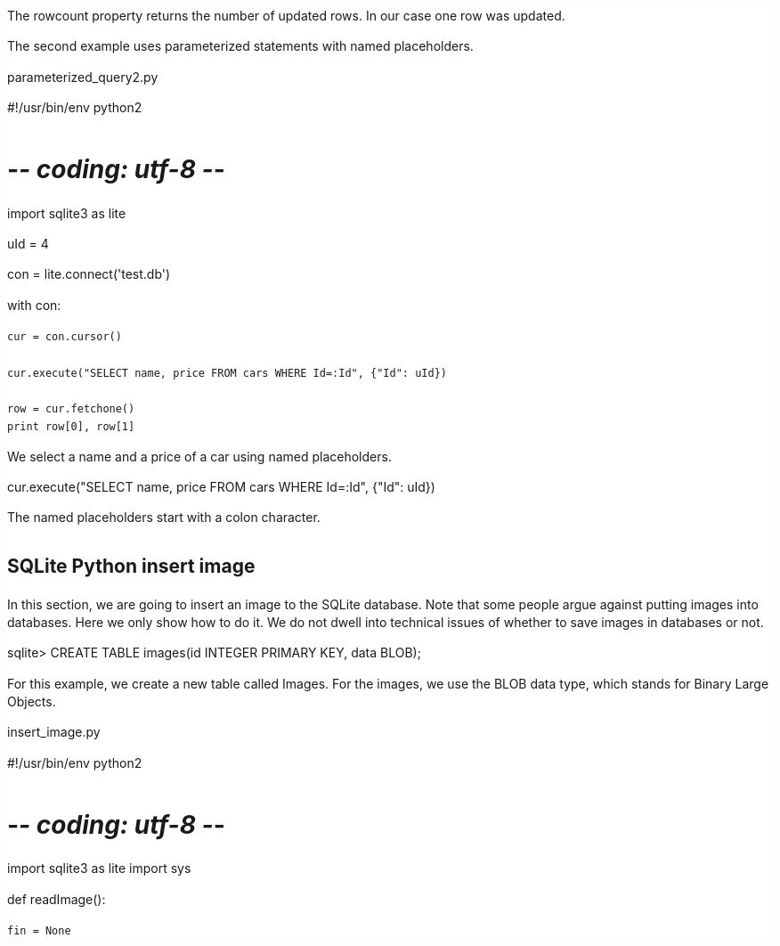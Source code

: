 The rowcount property returns the number of updated
rows. In our case one row was updated.

The second example uses parameterized statements with
named placeholders.

parameterized_query2.py
  

#!/usr/bin/env python2
# -*- coding: utf-8 -*-

import sqlite3 as lite

uId = 4

con = lite.connect('test.db')

with con:

    cur = con.cursor()

    cur.execute("SELECT name, price FROM cars WHERE Id=:Id", {"Id": uId})

    row = cur.fetchone()
    print row[0], row[1]

We select a name and a price of a car using named placeholders.

cur.execute("SELECT name, price FROM cars WHERE Id=:Id", {"Id": uId})

The named placeholders start with a colon character.

## SQLite Python insert image

In this section, we are going to insert an image to the
SQLite database. Note that some people argue against putting
images into databases. Here we only show how to do it. We do not
dwell into technical issues of whether to save images in
databases or not.

sqlite&gt; CREATE TABLE images(id INTEGER PRIMARY KEY, data BLOB);

For this example, we create a new table called Images. For the images, we use
the BLOB data type, which stands for Binary Large Objects.

insert_image.py
  

#!/usr/bin/env python2
# -*- coding: utf-8 -*-

import sqlite3 as lite
import sys

def readImage():

    fin = None
